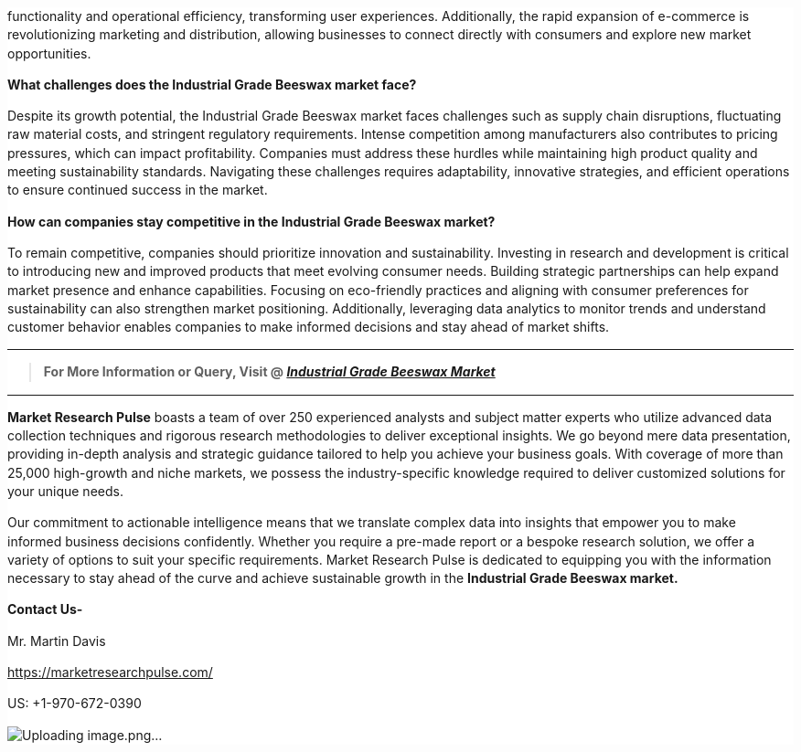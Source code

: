 functionality and operational efficiency, transforming user experiences. Additionally, the rapid expansion of e-commerce is revolutionizing marketing and distribution, allowing businesses to connect directly with consumers and explore new market opportunities.</p><p><strong>What challenges does the Industrial Grade Beeswax market face?</strong></p><p>Despite its growth potential, the Industrial Grade Beeswax market faces challenges such as supply chain disruptions, fluctuating raw material costs, and stringent regulatory requirements. Intense competition among manufacturers also contributes to pricing pressures, which can impact profitability. Companies must address these hurdles while maintaining high product quality and meeting sustainability standards. Navigating these challenges requires adaptability, innovative strategies, and efficient operations to ensure continued success in the market.</p><p><strong>How can companies stay competitive in the Industrial Grade Beeswax market?</strong></p><p>To remain competitive, companies should prioritize innovation and sustainability. Investing in research and development is critical to introducing new and improved products that meet evolving consumer needs. Building strategic partnerships can help expand market presence and enhance capabilities. Focusing on eco-friendly practices and aligning with consumer preferences for sustainability can also strengthen market positioning. Additionally, leveraging data analytics to monitor trends and understand customer behavior enables companies to make informed decisions and stay ahead of market shifts.</p><hr /><blockquote><p><strong>For More Information or Query, Visit @&nbsp;<em><a href="https://marketresearchpulse.com/report/30886/industrial-grade-beeswax-market?utm_source=Linkedin&utm_medium=021">Industrial Grade Beeswax Market</a></em></strong></p></blockquote><hr /><p><strong>Market Research Pulse</strong> boasts a team of over 250 experienced analysts and subject matter experts who utilize advanced data collection techniques and rigorous research methodologies to deliver exceptional insights. We go beyond mere data presentation, providing in-depth analysis and strategic guidance tailored to help you achieve your business goals. With coverage of more than 25,000 high-growth and niche markets, we possess the industry-specific knowledge required to deliver customized solutions for your unique needs.</p><p>Our commitment to actionable intelligence means that we translate complex data into insights that empower you to make informed business decisions confidently. Whether you require a pre-made report or a bespoke research solution, we offer a variety of options to suit your specific requirements. Market Research Pulse is dedicated to equipping you with the information necessary to stay ahead of the curve and achieve sustainable growth in the <strong>Industrial Grade Beeswax market.</strong></p><p><strong>Contact Us-</strong></p><p>Mr. Martin Davis</p><p>https://marketresearchpulse.com/</p><p>US: +1-970-672-0390</p>
![Uploading image.png…]()
